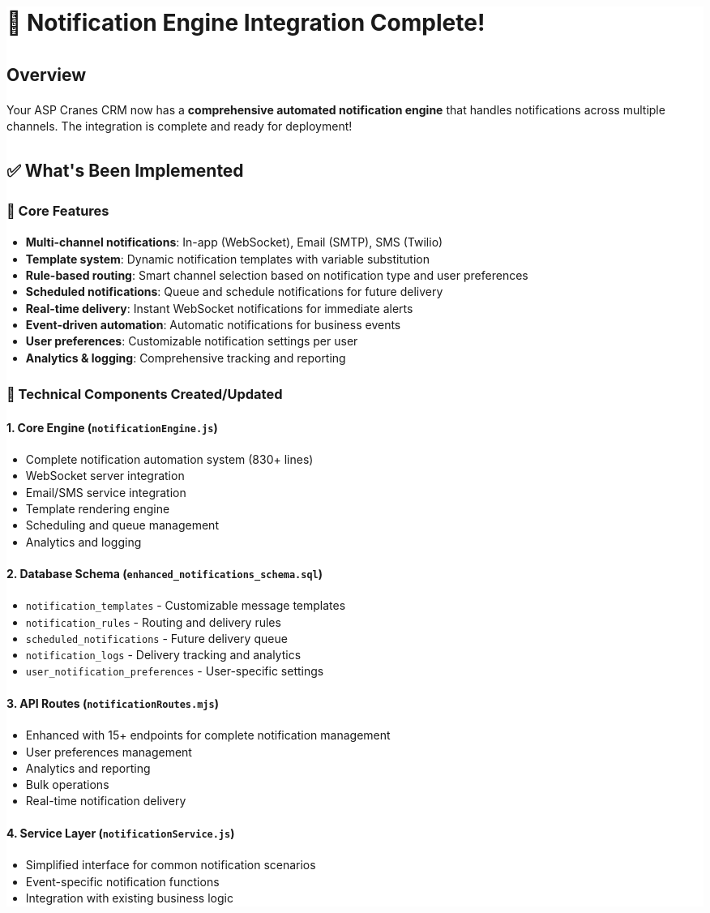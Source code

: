 # 🔔 Notification Engine Integration Complete!

## Overview
Your ASP Cranes CRM now has a **comprehensive automated notification engine** that handles notifications across multiple channels. The integration is complete and ready for deployment!

## ✅ What's Been Implemented

### 🎯 Core Features
- **Multi-channel notifications**: In-app (WebSocket), Email (SMTP), SMS (Twilio)
- **Template system**: Dynamic notification templates with variable substitution
- **Rule-based routing**: Smart channel selection based on notification type and user preferences
- **Scheduled notifications**: Queue and schedule notifications for future delivery
- **Real-time delivery**: Instant WebSocket notifications for immediate alerts
- **Event-driven automation**: Automatic notifications for business events
- **User preferences**: Customizable notification settings per user
- **Analytics & logging**: Comprehensive tracking and reporting

### 🔧 Technical Components Created/Updated

#### 1. **Core Engine** (`notificationEngine.js`)
- Complete notification automation system (830+ lines)
- WebSocket server integration
- Email/SMS service integration
- Template rendering engine
- Scheduling and queue management
- Analytics and logging

#### 2. **Database Schema** (`enhanced_notifications_schema.sql`)
- `notification_templates` - Customizable message templates
- `notification_rules` - Routing and delivery rules
- `scheduled_notifications` - Future delivery queue
- `notification_logs` - Delivery tracking and analytics
- `user_notification_preferences` - User-specific settings

#### 3. **API Routes** (`notificationRoutes.mjs`)
- Enhanced with 15+ endpoints for complete notification management
- User preferences management
- Analytics and reporting
- Bulk operations
- Real-time notification delivery

#### 4. **Service Layer** (`notificationService.js`)
- Simplified interface for common notification scenarios
- Event-specific notification functions
- Integration with existing business logic
